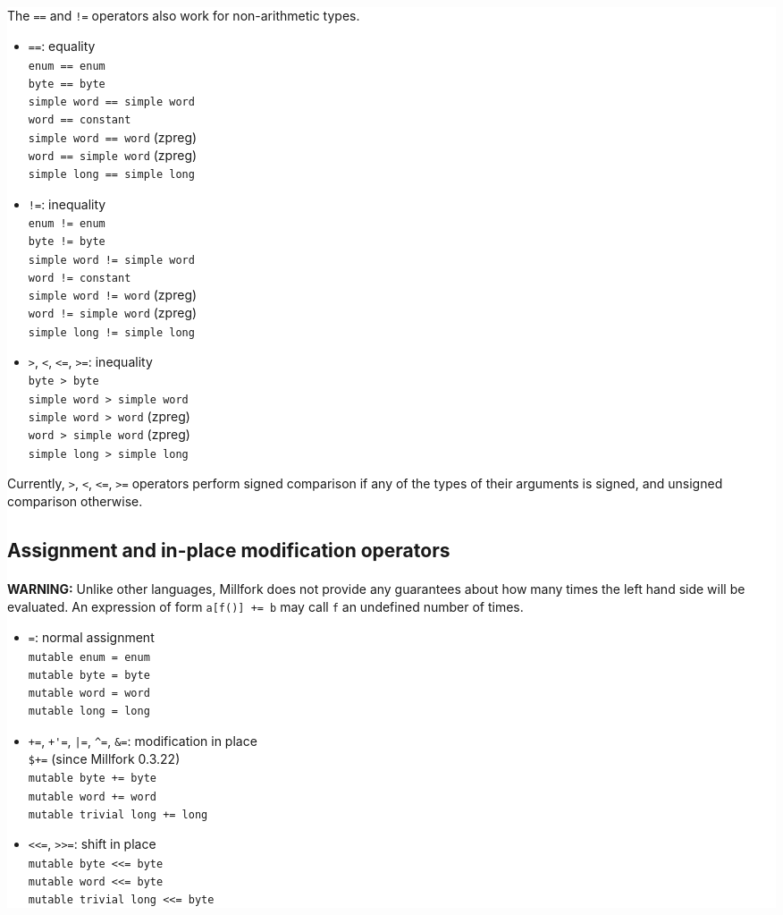 The `==` and `!=` operators also work for non-arithmetic types.

* `==`: equality  
`enum == enum`  
`byte == byte`  
`simple word == simple word`  
`word == constant`  
`simple word == word` (zpreg)  
`word == simple word` (zpreg)  
`simple long == simple long`

* `!=`: inequality  
`enum != enum`  
`byte != byte`  
`simple word != simple word`  
`word != constant`  
`simple word != word` (zpreg)  
`word != simple word` (zpreg)  
`simple long != simple long`

* `>`, `<`, `<=`, `>=`: inequality  
`byte > byte`  
`simple word > simple word`  
`simple word > word` (zpreg)  
`word > simple word` (zpreg)  
`simple long > simple long`

Currently, `>`, `<`, `<=`, `>=` operators perform signed comparison 
if any of the types of their arguments is signed,
and unsigned comparison otherwise.  

## Assignment and in-place modification operators

**WARNING:** Unlike other languages, Millfork does not provide any guarantees about how many times the left hand side will be evaluated. 
An expression of form `a[f()] += b` may call `f` an undefined number of times.

* `=`: normal assignment    
`mutable enum = enum`  
`mutable byte = byte`  
`mutable word = word`  
`mutable long = long`

* `+=`, `+'=`, `|=`, `^=`, `&=`: modification in place  
`$+=` (since Millfork 0.3.22)   
`mutable byte += byte`  
`mutable word += word`  
`mutable trivial long += long`

* `<<=`, `>>=`: shift in place  
`mutable byte <<= byte`  
`mutable word <<= byte`  
`mutable trivial long <<= byte`
